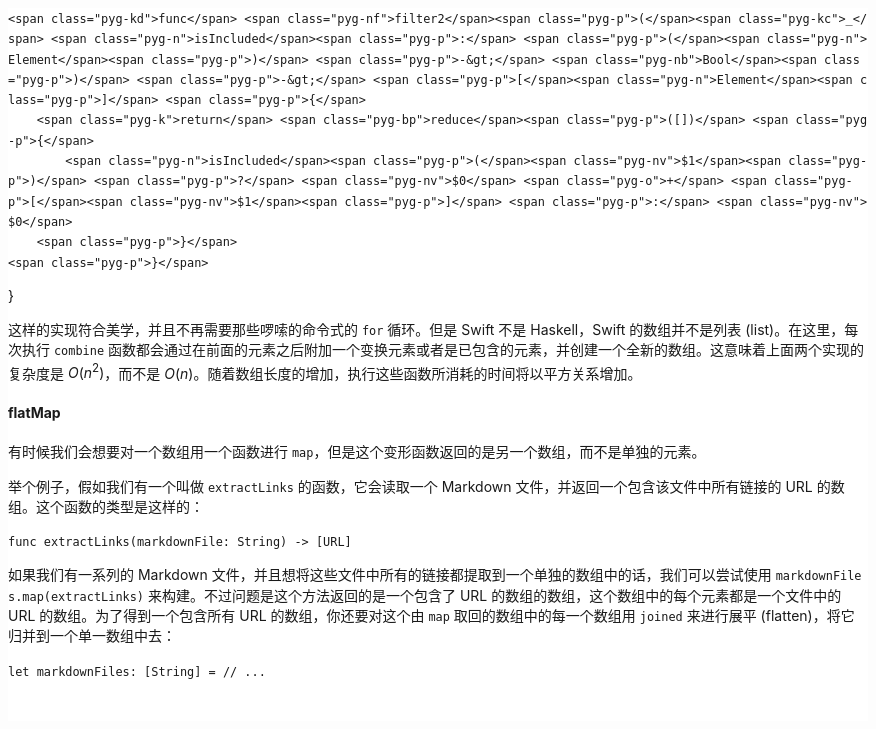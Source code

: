     <span class="pyg-kd">func</span> <span class="pyg-nf">filter2</span><span class="pyg-p">(</span><span class="pyg-kc">_</span> <span class="pyg-n">isIncluded</span><span class="pyg-p">:</span> <span class="pyg-p">(</span><span class="pyg-n">Element</span><span class="pyg-p">)</span> <span class="pyg-p">-&gt;</span> <span class="pyg-nb">Bool</span><span class="pyg-p">)</span> <span class="pyg-p">-&gt;</span> <span class="pyg-p">[</span><span class="pyg-n">Element</span><span class="pyg-p">]</span> <span class="pyg-p">{</span>
        <span class="pyg-k">return</span> <span class="pyg-bp">reduce</span><span class="pyg-p">([])</span> <span class="pyg-p">{</span>
            <span class="pyg-n">isIncluded</span><span class="pyg-p">(</span><span class="pyg-nv">$1</span><span class="pyg-p">)</span> <span class="pyg-p">?</span> <span class="pyg-nv">$0</span> <span class="pyg-o">+</span> <span class="pyg-p">[</span><span class="pyg-nv">$1</span><span class="pyg-p">]</span> <span class="pyg-p">:</span> <span class="pyg-nv">$0</span>
        <span class="pyg-p">}</span>
    <span class="pyg-p">}</span>
<span class="pyg-p">}</span>
</code></pre></div>
<p>这样的实现符合美学，并且不再需要那些啰嗦的命令式的 <code>for</code> 循环。但是 Swift 不是 Haskell，Swift 的数组并不是列表 (list)。在这里，每次执行 <code>combine</code> 函数都会通过在前面的元素之后附加一个变换元素或者是已包含的元素，并创建一个全新的数组。这意味着上面两个实现的复杂度是 <span class="math inline"><em>O</em>(<em>n</em><sup>2</sup>)</span>，而不是 <span class="math inline"><em>O</em>(<em>n</em>)</span>。随着数组长度的增加，执行这些函数所消耗的时间将以平方关系增加。</p>
<h4 id="flatmap">flatMap</h4>
<p>有时候我们会想要对一个数组用一个函数进行 <code>map</code>，但是这个变形函数返回的是另一个数组，而不是单独的元素。</p>
<p>举个例子，假如我们有一个叫做 <code>extractLinks</code> 的函数，它会读取一个 Markdown 文件，并返回一个包含该文件中所有链接的 URL 的数组。这个函数的类型是这样的：</p>
<div class="highlight"><pre><code><span class="pyg-kd">func</span> <span class="pyg-nf">extractLinks</span><span class="pyg-p">(</span><span class="pyg-n">markdownFile</span><span class="pyg-p">:</span> <span class="pyg-nb">String</span><span class="pyg-p">)</span> <span class="pyg-p">-&gt;</span> <span class="pyg-p">[</span><span class="pyg-n">URL</span><span class="pyg-p">]</span>
</code></pre></div>
<p>如果我们有一系列的 Markdown 文件，并且想将这些文件中所有的链接都提取到一个单独的数组中的话，我们可以尝试使用 <code>markdownFiles.map(extractLinks)</code> 来构建。不过问题是这个方法返回的是一个包含了 URL 的数组的数组，这个数组中的每个元素都是一个文件中的 URL 的数组。为了得到一个包含所有 URL 的数组，你还要对这个由 <code>map</code> 取回的数组中的每一个数组用 <code>joined</code> 来进行展平 (flatten)，将它归并到一个单一数组中去：</p>
<div class="highlight"><pre><code><span class="pyg-kd">let</span> <span class="pyg-nv">markdownFiles</span><span class="pyg-p">:</span> <span class="pyg-p">[</span><span class="pyg-nb">String</span><span class="pyg-p">]</span> <span class="pyg-p">=</span> <span class="pyg-c1">// ...</span>
